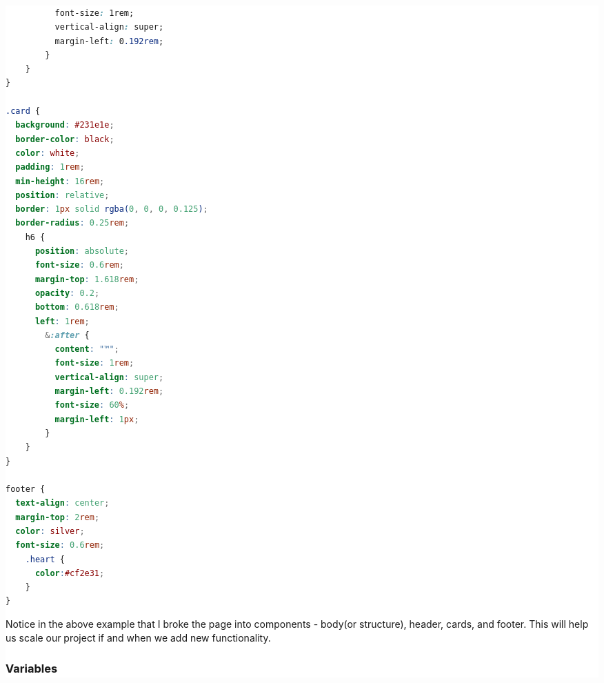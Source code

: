 ``` css
          font-size: 1rem;
          vertical-align: super;
          margin-left: 0.192rem;
        }
    }
}

.card {
  background: #231e1e;
  border-color: black;
  color: white;
  padding: 1rem;
  min-height: 16rem;
  position: relative;
  border: 1px solid rgba(0, 0, 0, 0.125);
  border-radius: 0.25rem;
    h6 {
      position: absolute;
      font-size: 0.6rem;
      margin-top: 1.618rem;
      opacity: 0.2;
      bottom: 0.618rem;
      left: 1rem;
        &:after {
          content: "™";
          font-size: 1rem;
          vertical-align: super;
          margin-left: 0.192rem;
          font-size: 60%;
          margin-left: 1px;
        }
    }
}

footer {
  text-align: center;
  margin-top: 2rem;
  color: silver;
  font-size: 0.6rem;
    .heart {
      color:#cf2e31;
    }
}

```

Notice in the above example that I broke the page into components - body(or structure), header, cards, and footer. This will help us scale our project if and when we add new functionality.

### Variables
